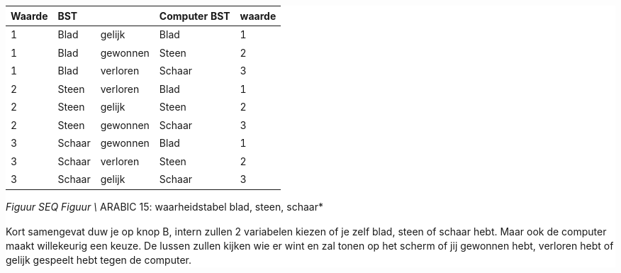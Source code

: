 

|Waarde|BST| |Computer BST|waarde|
| :- | :- | :- | :- | :- |
|1|Blad|gelijk|Blad|1|
|1|Blad|gewonnen|Steen|2|
|1|Blad|verloren|Schaar|3|
|2|Steen|verloren|Blad|1|
|2|Steen|gelijk|Steen|2|
|2|Steen|gewonnen|Schaar|3|
|3|Schaar|gewonnen|Blad|1|
|3|Schaar|verloren|Steen|2|
|3|Schaar|gelijk|Schaar|3|
*Figuur  SEQ Figuur \\* ARABIC 15: waarheidstabel blad, steen, schaar*

Kort samengevat duw je op knop B, intern zullen 2 variabelen kiezen of je zelf blad, steen of schaar hebt. Maar ook de computer maakt willekeurig een keuze. De lussen zullen kijken wie er wint en zal tonen op het scherm of jij gewonnen hebt, verloren hebt of gelijk gespeelt hebt tegen de computer.
